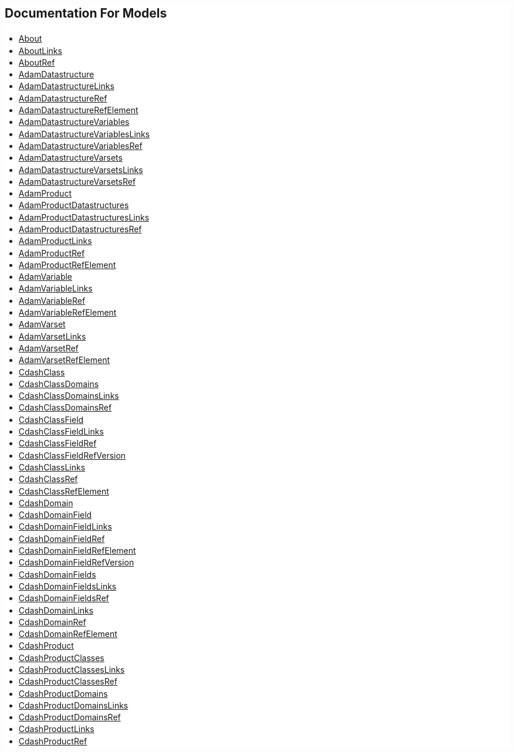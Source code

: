 
## Documentation For Models

- [About](models/About.md)
- [AboutLinks](models/AboutLinks.md)
- [AboutRef](models/AboutRef.md)
- [AdamDatastructure](models/AdamDatastructure.md)
- [AdamDatastructureLinks](models/AdamDatastructureLinks.md)
- [AdamDatastructureRef](models/AdamDatastructureRef.md)
- [AdamDatastructureRefElement](models/AdamDatastructureRefElement.md)
- [AdamDatastructureVariables](models/AdamDatastructureVariables.md)
- [AdamDatastructureVariablesLinks](models/AdamDatastructureVariablesLinks.md)
- [AdamDatastructureVariablesRef](models/AdamDatastructureVariablesRef.md)
- [AdamDatastructureVarsets](models/AdamDatastructureVarsets.md)
- [AdamDatastructureVarsetsLinks](models/AdamDatastructureVarsetsLinks.md)
- [AdamDatastructureVarsetsRef](models/AdamDatastructureVarsetsRef.md)
- [AdamProduct](models/AdamProduct.md)
- [AdamProductDatastructures](models/AdamProductDatastructures.md)
- [AdamProductDatastructuresLinks](models/AdamProductDatastructuresLinks.md)
- [AdamProductDatastructuresRef](models/AdamProductDatastructuresRef.md)
- [AdamProductLinks](models/AdamProductLinks.md)
- [AdamProductRef](models/AdamProductRef.md)
- [AdamProductRefElement](models/AdamProductRefElement.md)
- [AdamVariable](models/AdamVariable.md)
- [AdamVariableLinks](models/AdamVariableLinks.md)
- [AdamVariableRef](models/AdamVariableRef.md)
- [AdamVariableRefElement](models/AdamVariableRefElement.md)
- [AdamVarset](models/AdamVarset.md)
- [AdamVarsetLinks](models/AdamVarsetLinks.md)
- [AdamVarsetRef](models/AdamVarsetRef.md)
- [AdamVarsetRefElement](models/AdamVarsetRefElement.md)
- [CdashClass](models/CdashClass.md)
- [CdashClassDomains](models/CdashClassDomains.md)
- [CdashClassDomainsLinks](models/CdashClassDomainsLinks.md)
- [CdashClassDomainsRef](models/CdashClassDomainsRef.md)
- [CdashClassField](models/CdashClassField.md)
- [CdashClassFieldLinks](models/CdashClassFieldLinks.md)
- [CdashClassFieldRef](models/CdashClassFieldRef.md)
- [CdashClassFieldRefVersion](models/CdashClassFieldRefVersion.md)
- [CdashClassLinks](models/CdashClassLinks.md)
- [CdashClassRef](models/CdashClassRef.md)
- [CdashClassRefElement](models/CdashClassRefElement.md)
- [CdashDomain](models/CdashDomain.md)
- [CdashDomainField](models/CdashDomainField.md)
- [CdashDomainFieldLinks](models/CdashDomainFieldLinks.md)
- [CdashDomainFieldRef](models/CdashDomainFieldRef.md)
- [CdashDomainFieldRefElement](models/CdashDomainFieldRefElement.md)
- [CdashDomainFieldRefVersion](models/CdashDomainFieldRefVersion.md)
- [CdashDomainFields](models/CdashDomainFields.md)
- [CdashDomainFieldsLinks](models/CdashDomainFieldsLinks.md)
- [CdashDomainFieldsRef](models/CdashDomainFieldsRef.md)
- [CdashDomainLinks](models/CdashDomainLinks.md)
- [CdashDomainRef](models/CdashDomainRef.md)
- [CdashDomainRefElement](models/CdashDomainRefElement.md)
- [CdashProduct](models/CdashProduct.md)
- [CdashProductClasses](models/CdashProductClasses.md)
- [CdashProductClassesLinks](models/CdashProductClassesLinks.md)
- [CdashProductClassesRef](models/CdashProductClassesRef.md)
- [CdashProductDomains](models/CdashProductDomains.md)
- [CdashProductDomainsLinks](models/CdashProductDomainsLinks.md)
- [CdashProductDomainsRef](models/CdashProductDomainsRef.md)
- [CdashProductLinks](models/CdashProductLinks.md)
- [CdashProductRef](models/CdashProductRef.md)